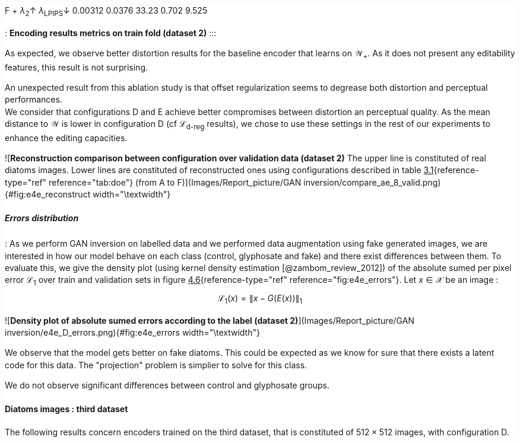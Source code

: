   F + $\lambda_2 \uparrow$ $\lambda_\text{LPIPS} \downarrow$        0.00312                 0.0376                       33.23                       0.702                 9.525

  : **Encoding results metrics on train fold (dataset 2)**
:::

As expected, we observe better distortion results for the baseline
encoder that learns on $\mathcal{W}_+$. As it does not present any
editability features, this result is not surprising.

An unexpected result from this ablation study is that offset
regularization seems to degrease both distortion and perceptual
performances.\
We consider that configurations D and E achieve better compromises
between distortion an perceptual quality. As the mean distance to
$\mathcal{W}$ is lower in configuration D (cf $\mathcal{L}_\text{d-reg}$
results), we chose to use these settings in the rest of our experiments
to enhance the editing capacities.

![**Reconstruction comparison between configuration over validation data
(dataset 2)** The upper line is constituted of real diatoms images.
Lower lines are constituted of reconstructed ones using configurations
described in table [3.1](#tab:doe){reference-type="ref"
reference="tab:doe"} (from A to
F)](Images/Report_picture/GAN inversion/compare_ae_8_valid.png){#fig:e4e_reconstruct
width="\\textwidth"}

##### Errors distribution

: As we perform GAN inversion on labelled data and we performed data
augmentation using fake generated images, we are interested in how our
model behave on each class (control, glyphosate and fake) and there
exist differences between them. To evaluate this, we give the density
plot (using kernel density estimation [@zambom_review_2012]) of the
absolute sumed per pixel error $\mathcal{L}_1$ over train and validation
sets in figure [4.6](#fig:e4e_errors){reference-type="ref"
reference="fig:e4e_errors"}. Let $x\in \mathcal{X}$ be an image :
$$\mathcal{L}_1(x) = \left\| x - G\bigl(E(x)\bigr)\right\|_1$$

![**Density plot of absolute sumed errors according to the label
(dataset
2)**](Images/Report_picture/GAN inversion/e4e_D_errors.png){#fig:e4e_errors
width="\\textwidth"}

We observe that the model gets better on fake diatoms. This could be
expected as we know for sure that there exists a latent code for this
data. The \"projection\" problem is simplier to solve for this class.

We do not observe significant differences between control and glyphosate
groups.

#### Diatoms images : third dataset

The following results concern encoders trained on the third dataset,
that is constituted of $512\times 512$ images, with configuration D.
